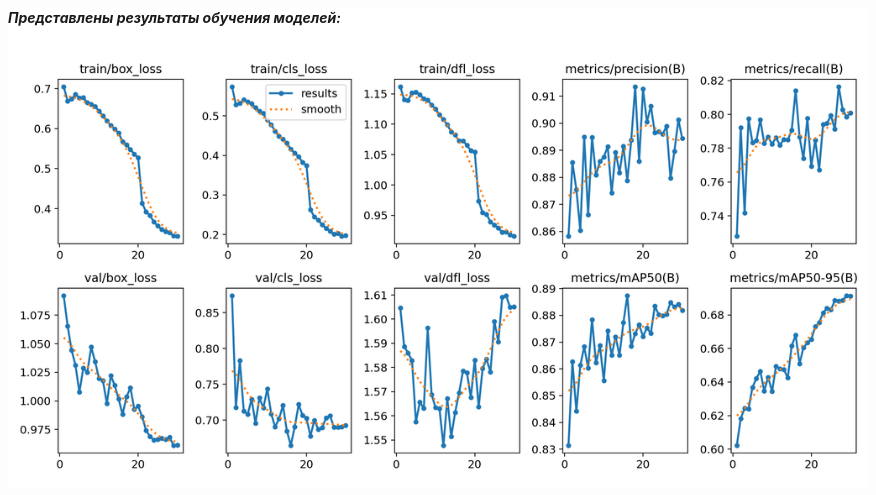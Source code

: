 ##### Представлены результаты обучения моделей:
<img src="Dmitry_Kravchenko/yolov8/results.png" width="900">